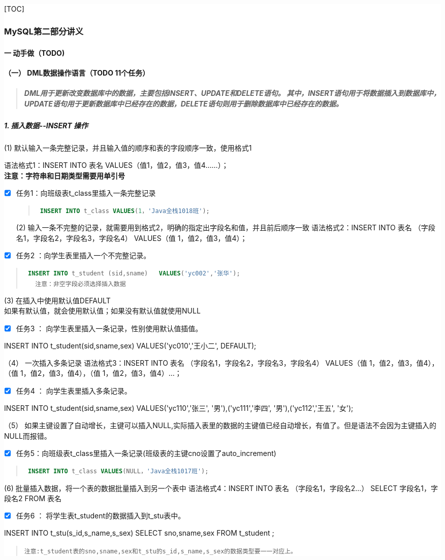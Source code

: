 [TOC]

### MySQL第二部分讲义

#### 一  动手做（TODO)
#### （一） DML数据操作语言（TODO 11个任务）
> ##### DML用于更新改变数据库中的数据，主要包括INSERT、UPDATE和DELETE语句。 其中，INSERT语句用于将数据插入到数据库中，UPDATE语句用于更新数据库中已经存在的数据，DELETE语句则用于删除数据库中已经存在的数据。

##### 1. 插入数据--INSERT 操作    

(1)  默认输入一条完整记录，并且输入值的顺序和表的字段顺序一致，使用格式1  

语法格式1：INSERT INTO 表名 VALUES（值1，值2，值3，值4……）；  
    **注意：字符串和日期类型需要用单引号**  

- [x] 任务1：向班级表t_class里插入一条完整记录
  > ```sql  
  >  INSERT INTO t_class VALUES(1，'Java全栈1018班');
  > ```

  (2) 输入一条不完整的记录，就需要用到格式2，明确的指定出字段名和值，并且前后顺序一致 
   语法格式2：INSERT INTO 表名 （字段名1，字段名2，字段名3，字段名4） VALUES（值 1，值2，值3，值4）；     

- [x] 任务2 ：向学生表里插入一个不完整记录。
> ```sql 
>  INSERT INTO t_student (sid,sname)   VALUES('yc002','张华');                       
>    注意：非空字段必须选择插入数据
> ```

(3) 在插入中使用默认值DEFAULT  
    如果有默认值，就会使用默认值；如果没有默认值就使用NULL  

- [x] 任务3 ： 向学生表里插入一条记录，性别使用默认值插值。
> ```sql
  INSERT INTO  t_student(sid,sname,sex)  VALUES('yc010','王小二', DEFAULT); 
> ```

（4） 一次插入多条记录
  语法格式3：INSERT INTO 表名 （字段名1，字段名2，字段名3，字段名4） VALUES（值 1，值2，值3，值4），（值 1，值2，值3，值4），（值 1，值2，值3，值4）...； 
- [x] 任务4 ： 向学生表里插入多条记录。
> ```sql
  INSERT INTO  t_student(sid,sname,sex)  VALUES('yc110','张三', '男'),('yc111','李四', '男'),('yc112','王五', '女'); 
> ```

（5） 如果主键设置了自动增长，主键可以插入NULL,实际插入表里的数据的主键值已经自动增长，有值了。但是语法不会因为主键插入的NULL而报错。
- [x] 任务5：向班级表t_class里插入一条记录(班级表的主键cno设置了auto_increment)
 > ```sql  
 >  INSERT INTO t_class VALUES(NULL，'Java全栈1017班');
 > ```

(6) 批量插入数据，将一个表的数据批量插入到另一个表中
  语法格式4：INSERT INTO 表名 （字段名1，字段名2...） SELECT 字段名1，字段名2 FROM 表名 
- [x] 任务6 ： 将学生表t_student的数据插入到t_stu表中。
> ```sql
INSERT INTO  t_stu(s_id,s_name,s_sex)  SELECT sno,sname,sex FROM t_student ;
> ```
> 注意:t_student表的sno,sname,sex和t_stu的s_id,s_name,s_sex的数据类型要一一对应上。

